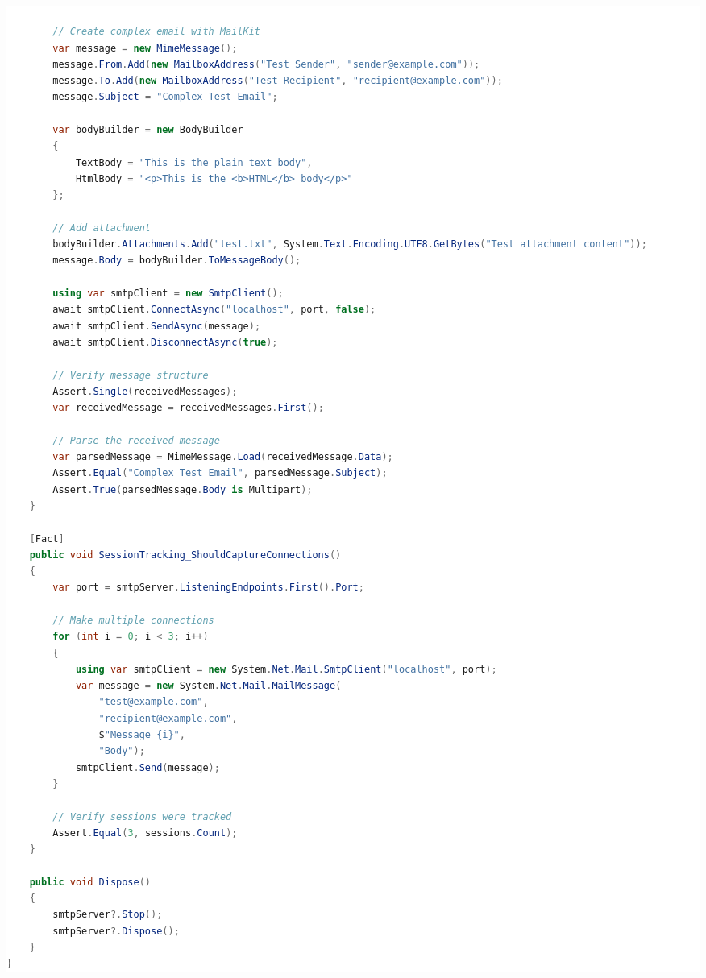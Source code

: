 ```csharp
        
        // Create complex email with MailKit
        var message = new MimeMessage();
        message.From.Add(new MailboxAddress("Test Sender", "sender@example.com"));
        message.To.Add(new MailboxAddress("Test Recipient", "recipient@example.com"));
        message.Subject = "Complex Test Email";

        var bodyBuilder = new BodyBuilder
        {
            TextBody = "This is the plain text body",
            HtmlBody = "<p>This is the <b>HTML</b> body</p>"
        };
        
        // Add attachment
        bodyBuilder.Attachments.Add("test.txt", System.Text.Encoding.UTF8.GetBytes("Test attachment content"));
        message.Body = bodyBuilder.ToMessageBody();

        using var smtpClient = new SmtpClient();
        await smtpClient.ConnectAsync("localhost", port, false);
        await smtpClient.SendAsync(message);
        await smtpClient.DisconnectAsync(true);
        
        // Verify message structure
        Assert.Single(receivedMessages);
        var receivedMessage = receivedMessages.First();
        
        // Parse the received message
        var parsedMessage = MimeMessage.Load(receivedMessage.Data);
        Assert.Equal("Complex Test Email", parsedMessage.Subject);
        Assert.True(parsedMessage.Body is Multipart);
    }

    [Fact]
    public void SessionTracking_ShouldCaptureConnections()
    {
        var port = smtpServer.ListeningEndpoints.First().Port;
        
        // Make multiple connections
        for (int i = 0; i < 3; i++)
        {
            using var smtpClient = new System.Net.Mail.SmtpClient("localhost", port);
            var message = new System.Net.Mail.MailMessage(
                "test@example.com", 
                "recipient@example.com", 
                $"Message {i}", 
                "Body");
            smtpClient.Send(message);
        }
        
        // Verify sessions were tracked
        Assert.Equal(3, sessions.Count);
    }

    public void Dispose()
    {
        smtpServer?.Stop();
        smtpServer?.Dispose();
    }
}
```
